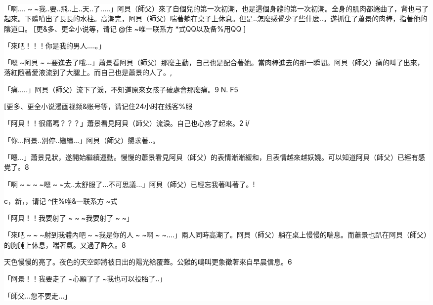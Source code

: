 

「啊.... ~ ~我..要..飛..上..天..了.....」阿貝（師父）來了自個兒的第一次初潮，也是這個身體的第一次初潮。全身的肌肉都蜷曲了，背也弓了起來。下體噴出了長長的水柱。高潮完，阿貝（師父）喘著躺在桌子上休息。但是..怎麼感覺少了些什麽..。遂抓住了蕭景的肉棒，指著他的陰道口。 [更&多、更全小说等，请记 @住 ~唯一联系方 *式QQ以及备%用QQ ]





「來吧！！！你是我的男人....。」





「嗯 ~阿貝 ~ ~要進去了哦...」蕭景看阿貝（師父）那麼主動，自己也是配合著她。當肉棒進去的那一瞬間。阿貝（師父）痛的叫了出來，落紅隨著愛液流到了大腿上。而自己也是蕭景的人了。,



「痛.....」阿貝（師父）流下了淚，不知道原來女孩子破處會那麼痛。9 N. F5



 [更多、更全小说漫画视频&账号等，请记住24小时在线客%服



「阿貝！！很痛嗎？？？」蕭景看見阿貝（師父）流淚。自己也心疼了起來。2 i/



「你...阿景..別停..繼續...」阿貝（師父）懇求著..。





「嗯...」蕭景見狀，遂開始繼續運動。慢慢的蕭景看見阿貝（師父）的表情漸漸緩和，且表情越來越妖嬈。可以知道阿貝（師父）已經有感覺了。8





「啊 ~ ~ ~ ~嗯 ~ ~太..太舒服了...不可思議...」阿貝（師父）已經忘我著叫著了。!

c，新，，请记 ^住%唯&一联系方 ~式





「阿貝！！我要射了 ~ ~ ~我要射了 ~ ~」





「來吧 ~ ~ ~射到我體內吧 ~ ~我是你的人 ~ ~啊 ~ ~....」兩人同時高潮了。阿貝（師父）躺在桌上慢慢的喘息。而蕭景也趴在阿貝（師父）的胸脯上休息，喘著氣。又過了許久。8







天色慢慢的亮了。夜色的天空即將被日出的陽光給覆蓋。公雞的鳴叫更象徵著來自早晨信息。6





「阿景！！我要走了 ~心願了了 ~我也可以投胎了..」



「師父...您不要走...」


